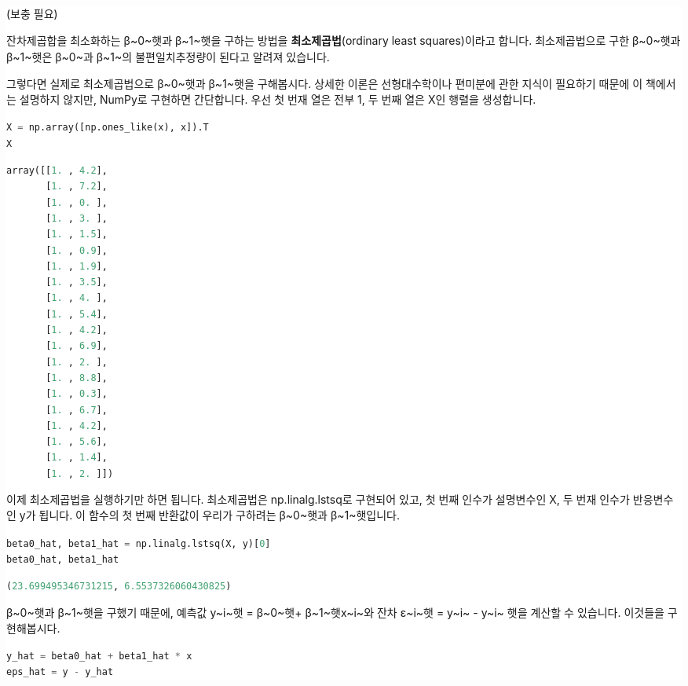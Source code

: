 (보충 필요)

잔차제곱합을 최소화하는 β~0~햇과 β~1~햇을 구하는 방법을 **최소제곱법**(ordinary least squares)이라고 합니다. 최소제곱법으로 구한 β~0~햇과 β~1~햇은 β~0~과 β~1~의 불편일치추정량이 된다고 알려져 있습니다.

그렇다면 실제로 최소제곱법으로 β~0~햇과 β~1~햇을 구해봅시다. 상세한 이론은 선형대수학이나 편미분에 관한 지식이 필요하기 때문에 이 책에서는 설명하지 않지만, NumPy로 구현하면 간단합니다. 우선 첫 번재 열은 전부 1, 두 번째 열은 X인 행렬을 생성합니다.

```python
X = np.array([np.ones_like(x), x]).T
X
```

```python
array([[1. , 4.2],
       [1. , 7.2],
       [1. , 0. ],
       [1. , 3. ],
       [1. , 1.5],
       [1. , 0.9],
       [1. , 1.9],
       [1. , 3.5],
       [1. , 4. ],
       [1. , 5.4],
       [1. , 4.2],
       [1. , 6.9],
       [1. , 2. ],
       [1. , 8.8],
       [1. , 0.3],
       [1. , 6.7],
       [1. , 4.2],
       [1. , 5.6],
       [1. , 1.4],
       [1. , 2. ]])
```

이제 최소제곱법을 실행하기만 하면 됩니다. 최소제곱법은 np.linalg.lstsq로 구현되어 있고, 첫 번째 인수가 설명변수인 X, 두 번재 인수가 반응변수인 y가 됩니다. 이 함수의 첫 번째 반환값이 우리가 구하려는 β~0~햇과 β~1~햇입니다.

```python
beta0_hat, beta1_hat = np.linalg.lstsq(X, y)[0]
beta0_hat, beta1_hat
```

```python
(23.699495346731215, 6.5537326060430825)
```



β~0~햇과 β~1~햇을 구했기 때문에, 예측값 y~i~햇 = β~0~햇+ β~1~햇x~i~와 잔차 ε~i~햇 = y~i~ - y~i~ 햇을 계산할 수 있습니다. 이것들을 구현해봅시다.

```python
y_hat = beta0_hat + beta1_hat * x
eps_hat = y - y_hat
```
